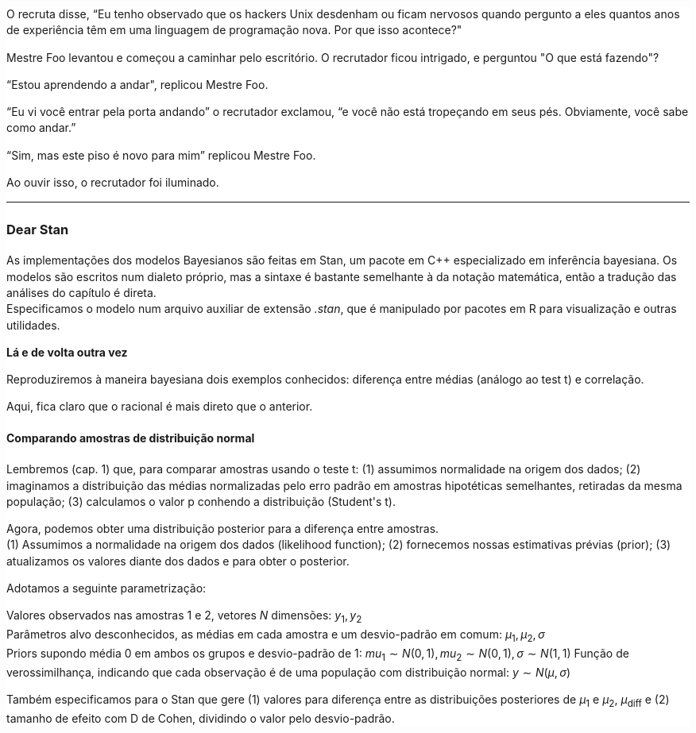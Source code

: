 O recruta disse, “Eu tenho observado que os hackers Unix desdenham ou ficam nervosos quando pergunto a eles quantos anos de experiência têm em uma linguagem de programação nova. Por que isso acontece?"  

Mestre Foo levantou e começou a caminhar pelo escritório. O recrutador ficou intrigado, e perguntou "O que está fazendo"?  

“Estou aprendendo a andar", replicou Mestre Foo.  

“Eu vi você entrar pela porta andando” o recrutador exclamou, “e você não está tropeçando em seus pés. Obviamente, você sabe como andar.”  

“Sim, mas este piso é novo para mim” replicou Mestre Foo.  

Ao ouvir isso, o recrutador foi iluminado.  

[^29]: http://www.catb.org/~esr/writings/unix-koans/recruiter.html  

---  

### Dear Stan

As implementações dos modelos Bayesianos são feitas em Stan, um pacote em C++  especializado em inferência bayesiana. Os modelos são escritos num dialeto próprio, mas a sintaxe é bastante semelhante à da notação matemática, então a tradução das análises do capítulo é direta.  
Especificamos o modelo num arquivo auxiliar de extensão *.stan*, que é manipulado por pacotes em R para visualização e outras utilidades.  

**Lá e de volta outra vez**  

Reproduziremos à maneira bayesiana dois exemplos conhecidos: diferença entre médias (análogo ao test t) e correlação.  

Aqui, fica claro que o racional é mais direto que o anterior.  

#### Comparando amostras de distribuição normal

Lembremos (cap. 1) que, para comparar amostras usando o teste t: (1) assumimos normalidade na origem dos dados; (2) imaginamos a distribuição das médias normalizadas pelo erro padrão em amostras hipotéticas semelhantes, retiradas da mesma população; (3) calculamos o valor p conhendo a distribuição (Student's t).  

Agora, podemos obter uma distribuição posterior para a diferença entre amostras.  
(1) Assumimos a normalidade na origem dos dados (likelihood function); (2) fornecemos nossas estimativas prévias (prior); (3) atualizamos os valores diante dos dados e para obter o posterior.  

Adotamos a seguinte parametrização:

Valores observados nas amostras 1 e 2, vetores $N$ dimensões: $y_{1}, y_{2}$  
Parâmetros alvo desconhecidos, as médias em cada amostra e um desvio-padrão em comum: $\mu_{1}, \mu_{2}, \sigma$  
Priors supondo média 0 em ambos os grupos e desvio-padrão de 1: $mu_{1} \sim N(0,1), mu_{2} \sim N(0,1), \sigma \sim N(1,1)$
Função de verossimilhança, indicando que cada observação é de uma população com distribuição normal: $y \sim N(\mu,\sigma)$ 

Também especificamos para o Stan que gere (1) valores para diferença entre as distribuições posteriores de $\mu_{1}$ e $\mu_{2}$, $\mu_{\text{diff}}$ e (2) tamanho de efeito com D de Cohen, dividindo o valor pelo desvio-padrão.  


[^28]: Stanley E. Babb, “Accuracy of Planetary Theories, Particularly for Mars”, Isis, Sep. 1977, pp. 426
[^30]: All that is gold does not glitter,/*Not all those who wander are lost*; The old that is strong does not wither,/ Deep roots are not reached by the frost./From the ashes, a fire shall be woken,/A light from the shadows shall spring;/Renewed shall be blade that was broken,/The crownless again shall be king.  **J.R.R Tolkien. The Fellowship of the ring 1954,**
[^31]: Dedução em https://www.statlect.com/fundamentals-of-statistics/normal-distribution-maximum-likelihood